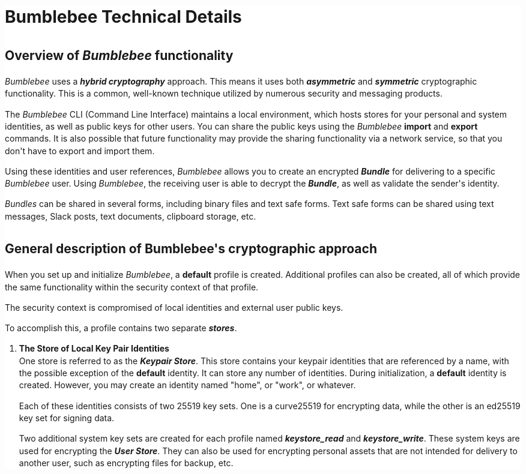 # Bumblebee Technical Details

## Overview of _Bumblebee_ functionality
_Bumblebee_ uses a ***hybrid cryptography*** approach.  This means it uses both ***asymmetric*** and
***symmetric*** cryptographic functionality.  This is a common, well-known technique utilized by numerous
security and messaging products.

The _Bumblebee_ CLI (Command Line Interface) maintains a local environment, which hosts stores for
your personal and system identities, as well as public keys for other users.  You can share the public keys
using the _Bumblebee_ **import** and **export** commands.  It is also possible that future functionality may
provide the sharing functionality via a network service, so that you don't have to export and import them.

Using these identities and user references, _Bumblebee_ allows you to create an encrypted ***Bundle*** for
delivering to a specific _Bumblebee_ user. Using _Bumblebee_, the receiving user is able to decrypt
the ***Bundle***, as well as validate the sender's identity.

_Bundles_ can be shared in several forms, including binary files and text safe forms.  Text safe forms
can be shared using text messages, Slack posts, text documents, clipboard storage, etc.

## General description of Bumblebee's cryptographic approach
When you set up and initialize _Bumblebee_, a **default** profile is created.  Additional profiles can also
be created, all of which provide the same functionality within the security context of that profile.

The security context is compromised of local identities and external user public keys.

To accomplish this, a profile contains two separate ***stores***.

1. **The Store of Local Key Pair Identities**<br>
    One store is referred to as the ***Keypair Store***.  This store contains your keypair identities that
    are referenced by a name, with the possible exception of the **default** identity.  It can store any
    number of identities.  During initialization, a **default** identity is created.  However, you may 
    create an identity named "home", or "work", or whatever.<br>
    
    Each of these identities consists of two 25519 key sets.  One is a curve25519 for encrypting data, while the
    other is an ed25519 key set for signing data.<br>

    Two additional system key sets are created for each profile named ***keystore_read*** and ***keystore_write***.
    These system keys are used for encrypting the ***User Store***.  They can also be used for encrypting personal
    assets that are not intended for delivery to another user, such as encrypting files for backup, etc.<br>

